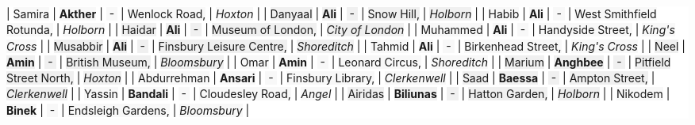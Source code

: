 |          <span class='stripe' style='background:#f8f8f8'>Samira</span> | **<span class='stripe' style='background:#f8f8f8'>Akther</span>**          | <span class='stripe' style='background:#f8f8f8'>&nbsp;-&nbsp;</span> |               <span class='stripe' style='background:#f8f8f8'>Wenlock Road,</span> | _<span class='stripe' style='background:#f8f8f8'>Hoxton</span>_         |
|         <span class='stripe' style='background:#f0f0f0'>Danyaal</span> | **<span class='stripe' style='background:#f0f0f0'>Ali</span>**             | <span class='stripe' style='background:#f0f0f0'>&nbsp;-&nbsp;</span> |                  <span class='stripe' style='background:#f0f0f0'>Snow Hill,</span> | _<span class='stripe' style='background:#f0f0f0'>Holborn</span>_        |
|           <span class='stripe' style='background:#f8f8f8'>Habib</span> | **<span class='stripe' style='background:#f8f8f8'>Ali</span>**             | <span class='stripe' style='background:#f8f8f8'>&nbsp;-&nbsp;</span> |    <span class='stripe' style='background:#f8f8f8'>West Smithfield Rotunda,</span> | _<span class='stripe' style='background:#f8f8f8'>Holborn</span>_        |
|          <span class='stripe' style='background:#f0f0f0'>Haidar</span> | **<span class='stripe' style='background:#f0f0f0'>Ali</span>**             | <span class='stripe' style='background:#f0f0f0'>&nbsp;-&nbsp;</span> |           <span class='stripe' style='background:#f0f0f0'>Museum of London,</span> | _<span class='stripe' style='background:#f0f0f0'>City of London</span>_ |
|        <span class='stripe' style='background:#f8f8f8'>Muhammed</span> | **<span class='stripe' style='background:#f8f8f8'>Ali</span>**             | <span class='stripe' style='background:#f8f8f8'>&nbsp;-&nbsp;</span> |           <span class='stripe' style='background:#f8f8f8'>Handyside Street,</span> | _<span class='stripe' style='background:#f8f8f8'>King's Cross</span>_   |
|        <span class='stripe' style='background:#f0f0f0'>Musabbir</span> | **<span class='stripe' style='background:#f0f0f0'>Ali</span>**             | <span class='stripe' style='background:#f0f0f0'>&nbsp;-&nbsp;</span> |    <span class='stripe' style='background:#f0f0f0'>Finsbury Leisure Centre,</span> | _<span class='stripe' style='background:#f0f0f0'>Shoreditch</span>_     |
|          <span class='stripe' style='background:#f8f8f8'>Tahmid</span> | **<span class='stripe' style='background:#f8f8f8'>Ali</span>**             | <span class='stripe' style='background:#f8f8f8'>&nbsp;-&nbsp;</span> |          <span class='stripe' style='background:#f8f8f8'>Birkenhead Street,</span> | _<span class='stripe' style='background:#f8f8f8'>King's Cross</span>_   |
|            <span class='stripe' style='background:#f0f0f0'>Neel</span> | **<span class='stripe' style='background:#f0f0f0'>Amin</span>**            | <span class='stripe' style='background:#f0f0f0'>&nbsp;-&nbsp;</span> |             <span class='stripe' style='background:#f0f0f0'>British Museum,</span> | _<span class='stripe' style='background:#f0f0f0'>Bloomsbury</span>_     |
|            <span class='stripe' style='background:#f8f8f8'>Omar</span> | **<span class='stripe' style='background:#f8f8f8'>Amin</span>**            | <span class='stripe' style='background:#f8f8f8'>&nbsp;-&nbsp;</span> |             <span class='stripe' style='background:#f8f8f8'>Leonard Circus,</span> | _<span class='stripe' style='background:#f8f8f8'>Shoreditch</span>_     |
|          <span class='stripe' style='background:#f0f0f0'>Marium</span> | **<span class='stripe' style='background:#f0f0f0'>Anghbee</span>**         | <span class='stripe' style='background:#f0f0f0'>&nbsp;-&nbsp;</span> |      <span class='stripe' style='background:#f0f0f0'>Pitfield Street North,</span> | _<span class='stripe' style='background:#f0f0f0'>Hoxton</span>_         |
|     <span class='stripe' style='background:#f8f8f8'>Abdurrehman</span> | **<span class='stripe' style='background:#f8f8f8'>Ansari</span>**          | <span class='stripe' style='background:#f8f8f8'>&nbsp;-&nbsp;</span> |           <span class='stripe' style='background:#f8f8f8'>Finsbury Library,</span> | _<span class='stripe' style='background:#f8f8f8'>Clerkenwell</span>_    |
|            <span class='stripe' style='background:#f0f0f0'>Saad</span> | **<span class='stripe' style='background:#f0f0f0'>Baessa</span>**          | <span class='stripe' style='background:#f0f0f0'>&nbsp;-&nbsp;</span> |              <span class='stripe' style='background:#f0f0f0'>Ampton Street,</span> | _<span class='stripe' style='background:#f0f0f0'>Clerkenwell</span>_    |
|          <span class='stripe' style='background:#f8f8f8'>Yassin</span> | **<span class='stripe' style='background:#f8f8f8'>Bandali</span>**         | <span class='stripe' style='background:#f8f8f8'>&nbsp;-&nbsp;</span> |            <span class='stripe' style='background:#f8f8f8'>Cloudesley Road,</span> | _<span class='stripe' style='background:#f8f8f8'>Angel</span>_          |
|         <span class='stripe' style='background:#f0f0f0'>Airidas</span> | **<span class='stripe' style='background:#f0f0f0'>Biliunas</span>**        | <span class='stripe' style='background:#f0f0f0'>&nbsp;-&nbsp;</span> |              <span class='stripe' style='background:#f0f0f0'>Hatton Garden,</span> | _<span class='stripe' style='background:#f0f0f0'>Holborn</span>_        |
|         <span class='stripe' style='background:#f8f8f8'>Nikodem</span> | **<span class='stripe' style='background:#f8f8f8'>Binek</span>**           | <span class='stripe' style='background:#f8f8f8'>&nbsp;-&nbsp;</span> |          <span class='stripe' style='background:#f8f8f8'>Endsleigh Gardens,</span> | _<span class='stripe' style='background:#f8f8f8'>Bloomsbury</span>_     |